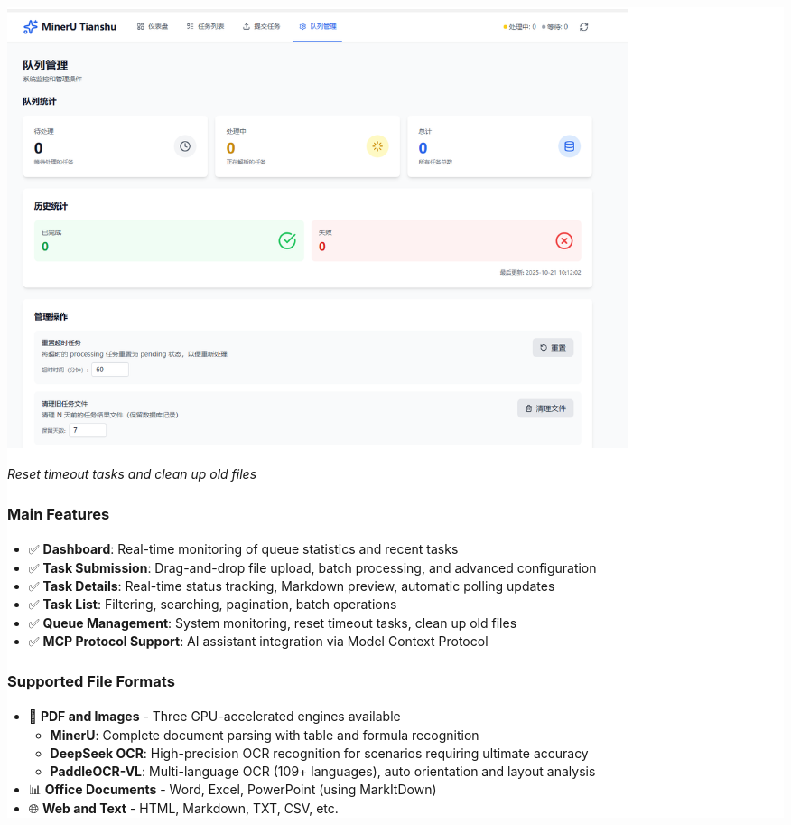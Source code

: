 <img src="./docs/img/tasks.png" alt="Queue Management" width="80%"/>

*Reset timeout tasks and clean up old files*

</div>

### Main Features
- ✅ **Dashboard**: Real-time monitoring of queue statistics and recent tasks
- ✅ **Task Submission**: Drag-and-drop file upload, batch processing, and advanced configuration
- ✅ **Task Details**: Real-time status tracking, Markdown preview, automatic polling updates
- ✅ **Task List**: Filtering, searching, pagination, batch operations
- ✅ **Queue Management**: System monitoring, reset timeout tasks, clean up old files
- ✅ **MCP Protocol Support**: AI assistant integration via Model Context Protocol

### Supported File Formats
- 📄 **PDF and Images** - Three GPU-accelerated engines available
  - **MinerU**: Complete document parsing with table and formula recognition
  - **DeepSeek OCR**: High-precision OCR recognition for scenarios requiring ultimate accuracy
  - **PaddleOCR-VL**: Multi-language OCR (109+ languages), auto orientation and layout analysis
- 📊 **Office Documents** - Word, Excel, PowerPoint (using MarkItDown)
- 🌐 **Web and Text** - HTML, Markdown, TXT, CSV, etc.
